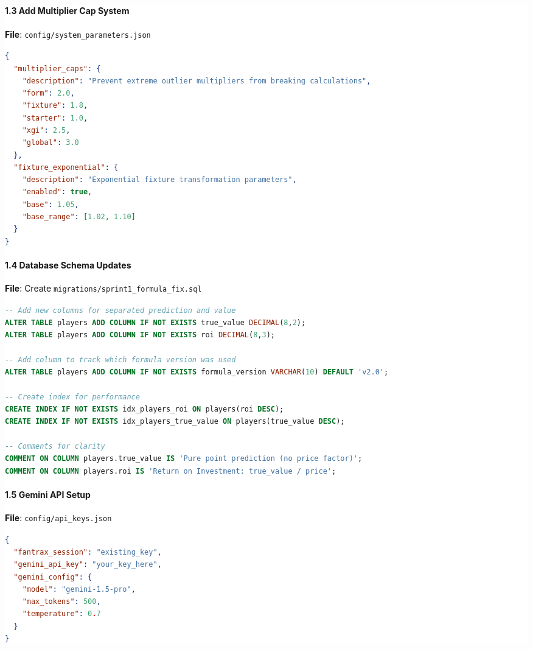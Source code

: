 #### **1.3 Add Multiplier Cap System**

**File**: `config/system_parameters.json`

```json
{
  "multiplier_caps": {
    "description": "Prevent extreme outlier multipliers from breaking calculations",
    "form": 2.0,
    "fixture": 1.8,
    "starter": 1.0,
    "xgi": 2.5,
    "global": 3.0
  },
  "fixture_exponential": {
    "description": "Exponential fixture transformation parameters",
    "enabled": true,
    "base": 1.05,
    "base_range": [1.02, 1.10]
  }
}
```

#### **1.4 Database Schema Updates**

**File**: Create `migrations/sprint1_formula_fix.sql`

```sql
-- Add new columns for separated prediction and value
ALTER TABLE players ADD COLUMN IF NOT EXISTS true_value DECIMAL(8,2);
ALTER TABLE players ADD COLUMN IF NOT EXISTS roi DECIMAL(8,3);

-- Add column to track which formula version was used
ALTER TABLE players ADD COLUMN IF NOT EXISTS formula_version VARCHAR(10) DEFAULT 'v2.0';

-- Create index for performance
CREATE INDEX IF NOT EXISTS idx_players_roi ON players(roi DESC);
CREATE INDEX IF NOT EXISTS idx_players_true_value ON players(true_value DESC);

-- Comments for clarity
COMMENT ON COLUMN players.true_value IS 'Pure point prediction (no price factor)';
COMMENT ON COLUMN players.roi IS 'Return on Investment: true_value / price';
```

#### **1.5 Gemini API Setup**

**File**: `config/api_keys.json`

```json
{
  "fantrax_session": "existing_key",
  "gemini_api_key": "your_key_here",
  "gemini_config": {
    "model": "gemini-1.5-pro",
    "max_tokens": 500,
    "temperature": 0.7
  }
}
```

